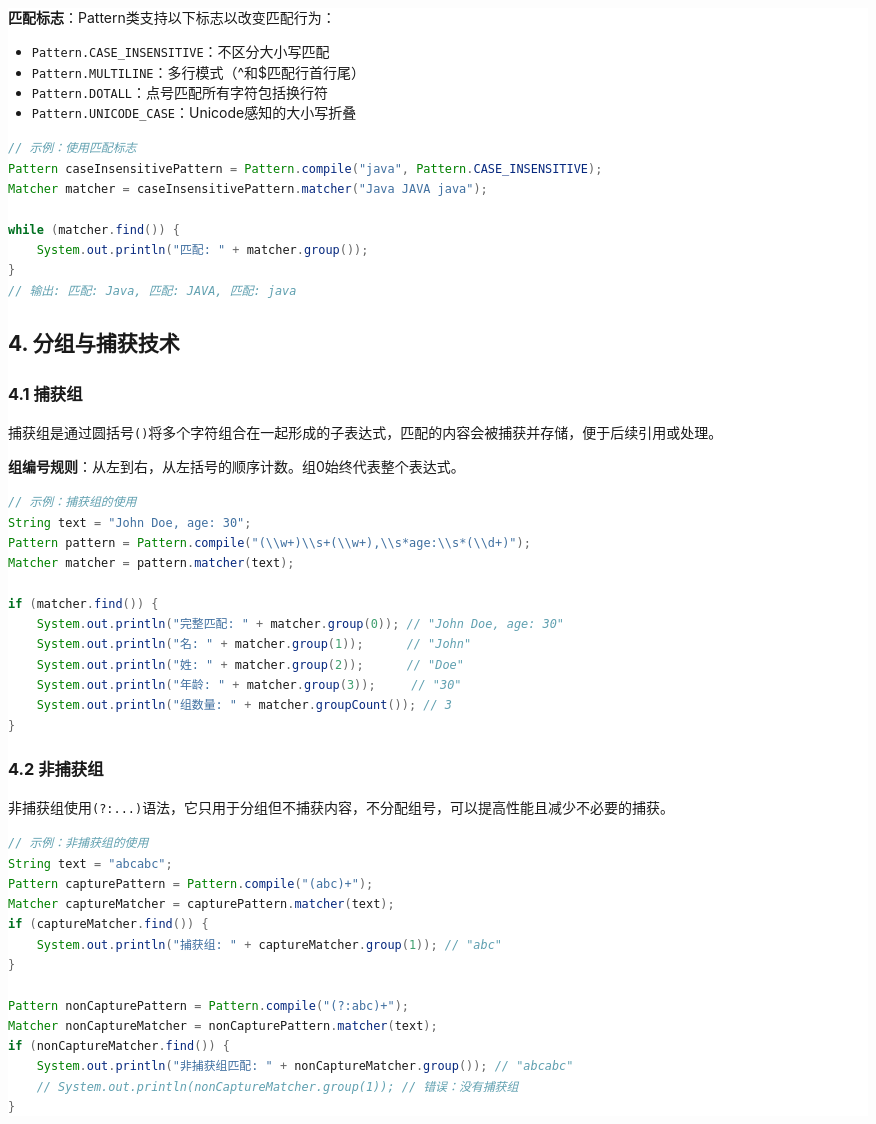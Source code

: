 **匹配标志**：Pattern类支持以下标志以改变匹配行为：

- `Pattern.CASE_INSENSITIVE`：不区分大小写匹配
- `Pattern.MULTILINE`：多行模式（^和$匹配行首行尾）
- `Pattern.DOTALL`：点号匹配所有字符包括换行符
- `Pattern.UNICODE_CASE`：Unicode感知的大小写折叠

```java
// 示例：使用匹配标志
Pattern caseInsensitivePattern = Pattern.compile("java", Pattern.CASE_INSENSITIVE);
Matcher matcher = caseInsensitivePattern.matcher("Java JAVA java");

while (matcher.find()) {
    System.out.println("匹配: " + matcher.group());
}
// 输出: 匹配: Java, 匹配: JAVA, 匹配: java
```

## 4. 分组与捕获技术

### 4.1 捕获组

捕获组是通过圆括号`()`将多个字符组合在一起形成的子表达式，匹配的内容会被捕获并存储，便于后续引用或处理。

**组编号规则**：从左到右，从左括号的顺序计数。组0始终代表整个表达式。

```java
// 示例：捕获组的使用
String text = "John Doe, age: 30";
Pattern pattern = Pattern.compile("(\\w+)\\s+(\\w+),\\s*age:\\s*(\\d+)");
Matcher matcher = pattern.matcher(text);

if (matcher.find()) {
    System.out.println("完整匹配: " + matcher.group(0)); // "John Doe, age: 30"
    System.out.println("名: " + matcher.group(1));      // "John"
    System.out.println("姓: " + matcher.group(2));      // "Doe"
    System.out.println("年龄: " + matcher.group(3));     // "30"
    System.out.println("组数量: " + matcher.groupCount()); // 3
}
```

### 4.2 非捕获组

非捕获组使用`(?:...)`语法，它只用于分组但不捕获内容，不分配组号，可以提高性能且减少不必要的捕获。

```java
// 示例：非捕获组的使用
String text = "abcabc";
Pattern capturePattern = Pattern.compile("(abc)+");
Matcher captureMatcher = capturePattern.matcher(text);
if (captureMatcher.find()) {
    System.out.println("捕获组: " + captureMatcher.group(1)); // "abc"
}

Pattern nonCapturePattern = Pattern.compile("(?:abc)+");
Matcher nonCaptureMatcher = nonCapturePattern.matcher(text);
if (nonCaptureMatcher.find()) {
    System.out.println("非捕获组匹配: " + nonCaptureMatcher.group()); // "abcabc"
    // System.out.println(nonCaptureMatcher.group(1)); // 错误：没有捕获组
}
```
